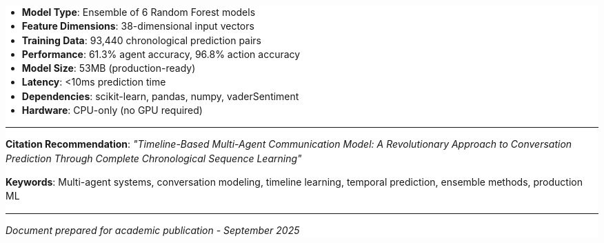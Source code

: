 - **Model Type**: Ensemble of 6 Random Forest models
- **Feature Dimensions**: 38-dimensional input vectors
- **Training Data**: 93,440 chronological prediction pairs
- **Performance**: 61.3% agent accuracy, 96.8% action accuracy
- **Model Size**: 53MB (production-ready)
- **Latency**: <10ms prediction time
- **Dependencies**: scikit-learn, pandas, numpy, vaderSentiment
- **Hardware**: CPU-only (no GPU required)

---

**Citation Recommendation**:
*"Timeline-Based Multi-Agent Communication Model: A Revolutionary Approach to Conversation Prediction Through Complete Chronological Sequence Learning"*

**Keywords**: Multi-agent systems, conversation modeling, timeline learning, temporal prediction, ensemble methods, production ML

---

*Document prepared for academic publication - September 2025*
